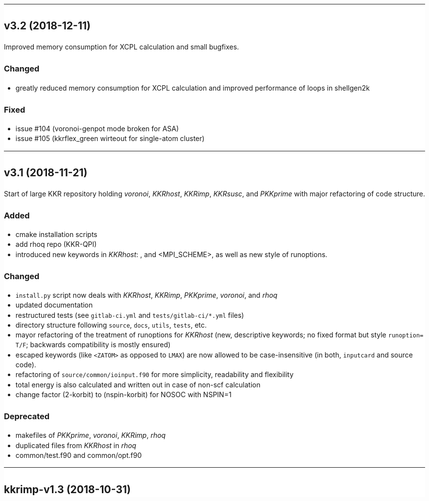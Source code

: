 ----

## v3.2 (2018-12-11)

Improved memory consumption for XCPL calculation and small bugfixes.

### Changed
- greatly reduced memory consumption for XCPL calculation and improved performance of loops in shellgen2k

### Fixed
- issue #104 (voronoi-genpot mode broken for ASA)
- issue #105 (kkrflex_green wirteout for single-atom cluster)

----

## v3.1 (2018-11-21)

Start of large KKR repository holding *voronoi*, *KKRhost*, *KKRimp*, *KKRsusc*, and *PKKprime* with major refactoring of code structure.

### Added
- cmake installation scripts
- add rhoq repo (KKR-QPI)
- introduced new keywords in *KKRhost*: <INVMODE>, <VERBOSITY> and <MPI_SCHEME>, as well as new style of runoptions.

### Changed
- `install.py` script now deals with *KKRhost*, *KKRimp*, *PKKprime*, *voronoi*, and *rhoq*
- updated documentation
- restructured tests (see `gitlab-ci.yml` and `tests/gitlab-ci/*.yml` files)
- directory structure following `source`, `docs`, `utils`, `tests`, etc.
- mayor refactoring of the treatment of runoptions for *KKRhost* (new, descriptive keywords; no fixed format but style `runoption= T/F`; backwards compatibility is mostly ensured)
- escaped keywords (like `<ZATOM>` as opposed to `LMAX`) are now allowed to be case-insensitive (in both, `inputcard` and source code).
- refactoring of `source/common/ioinput.f90` for more simplicity, readability and flexibility
- total energy is also calculated and written out in case of non-scf calculation
- change factor (2-korbit) to (nspin-korbit) for NOSOC with NSPIN=1

### Deprecated
- makefiles of *PKKprime*, *voronoi*, *KKRimp*, *rhoq*
- duplicated files from *KKRhost* in *rhoq*
- common/test.f90 and common/opt.f90

----

## kkrimp-v1.3 (2018-10-31)
